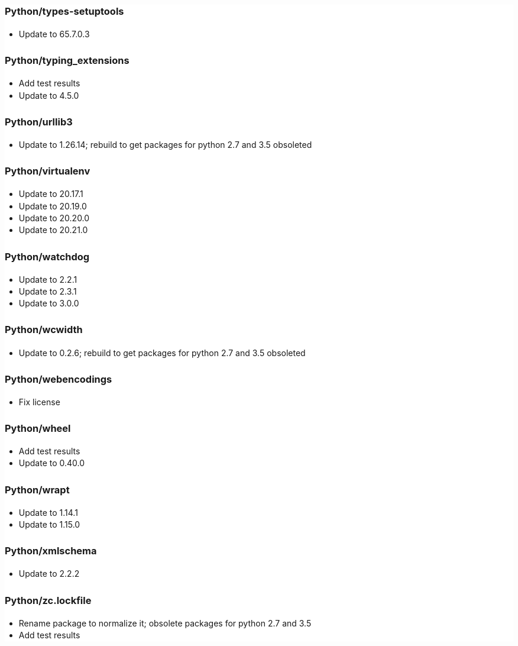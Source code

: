 ### Python/types-setuptools

- Update to 65.7.0.3

### Python/typing_extensions

- Add test results
- Update to 4.5.0

### Python/urllib3

- Update to 1.26.14; rebuild to get packages for python 2.7 and 3.5 obsoleted

### Python/virtualenv

- Update to 20.17.1
- Update to 20.19.0
- Update to 20.20.0
- Update to 20.21.0

### Python/watchdog

- Update to 2.2.1
- Update to 2.3.1
- Update to 3.0.0

### Python/wcwidth

- Update to 0.2.6; rebuild to get packages for python 2.7 and 3.5 obsoleted

### Python/webencodings

- Fix license

### Python/wheel

- Add test results
- Update to 0.40.0

### Python/wrapt

- Update to 1.14.1
- Update to 1.15.0

### Python/xmlschema

- Update to 2.2.2

### Python/zc.lockfile

- Rename package to normalize it; obsolete packages for python 2.7 and 3.5
- Add test results
